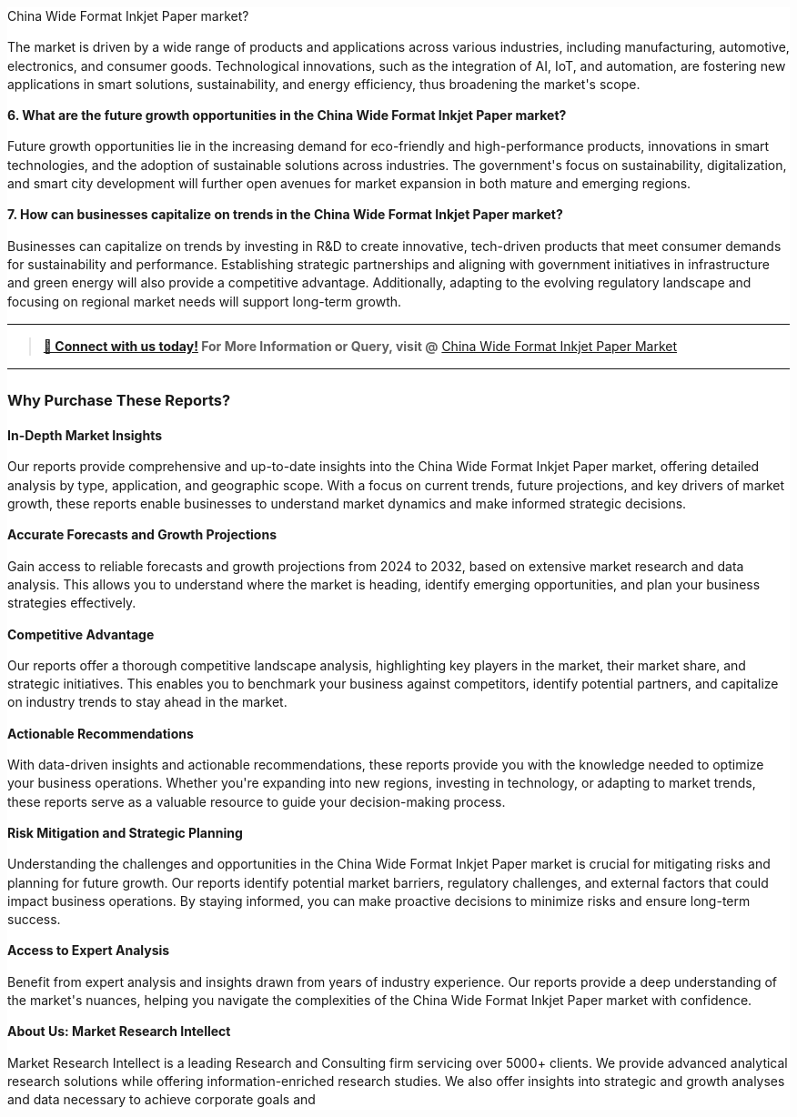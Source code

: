 China Wide Format Inkjet Paper market?</strong></p><p class="" data-start="1951" data-end="2402">The market is driven by a wide range of products and applications across various industries, including manufacturing, automotive, electronics, and consumer goods. Technological innovations, such as the integration of AI, IoT, and automation, are fostering new applications in smart solutions, sustainability, and energy efficiency, thus broadening the market's scope.</p><p class="" data-start="2404" data-end="2849"><strong data-start="2404" data-end="2477">6. What are the future growth opportunities in the China Wide Format Inkjet Paper market?</strong></p><p class="" data-start="2404" data-end="2849">Future growth opportunities lie in the increasing demand for eco-friendly and high-performance products, innovations in smart technologies, and the adoption of sustainable solutions across industries. The government's focus on sustainability, digitalization, and smart city development will further open avenues for market expansion in both mature and emerging regions.</p><p class="" data-start="2851" data-end="3371"><strong data-start="2851" data-end="2923">7. How can businesses capitalize on trends in the China Wide Format Inkjet Paper market?</strong></p><p class="" data-start="2851" data-end="3371">Businesses can capitalize on trends by investing in R&amp;D to create innovative, tech-driven products that meet consumer demands for sustainability and performance. Establishing strategic partnerships and aligning with government initiatives in infrastructure and green energy will also provide a competitive advantage. Additionally, adapting to the evolving regulatory landscape and focusing on regional market needs will support long-term growth.</p><hr /><blockquote><p><span class="font-[700]"><strong><a href="https://www.marketresearchintellect.com/product/global-wide-format-inkjet-paper-market/?utm_source=Linkedin&utm_medium=047">📩 Connect with us today!</a> For More Information or Query, visit&nbsp;@</strong>&nbsp;</span><span class="font-[700]"><a href="https://www.marketresearchintellect.com/product/global-wide-format-inkjet-paper-market/?utm_source=Linkedin&utm_medium=047" target="_blank" data-tracking-control-name="article-ssr-frontend-pulse_little-text-block" data-tracking-will-navigate="" data-test-link="">China Wide Format Inkjet Paper Market</a></span></p></blockquote><hr /><h3 class="" data-start="164" data-end="199"><strong data-start="168" data-end="199">Why Purchase These Reports?</strong></h3><p class="" data-start="201" data-end="575"><strong data-start="201" data-end="229">In-Depth Market Insights</strong></p><p class="" data-start="201" data-end="575">Our reports provide comprehensive and up-to-date insights into the China Wide Format Inkjet Paper market, offering detailed analysis by type, application, and geographic scope. With a focus on current trends, future projections, and key drivers of market growth, these reports enable businesses to understand market dynamics and make informed strategic decisions.</p><p class="" data-start="577" data-end="893"><strong data-start="577" data-end="622">Accurate Forecasts and Growth Projections</strong></p><p class="" data-start="577" data-end="893">Gain access to reliable forecasts and growth projections from 2024 to 2032, based on extensive market research and data analysis. This allows you to understand where the market is heading, identify emerging opportunities, and plan your business strategies effectively.</p><p class="" data-start="895" data-end="1227"><strong data-start="895" data-end="920">Competitive Advantage</strong></p><p class="" data-start="895" data-end="1227">Our reports offer a thorough competitive landscape analysis, highlighting key players in the market, their market share, and strategic initiatives. This enables you to benchmark your business against competitors, identify potential partners, and capitalize on industry trends to stay ahead in the market.</p><p class="" data-start="1229" data-end="1589"><strong data-start="1229" data-end="1259">Actionable Recommendations</strong></p><p class="" data-start="1229" data-end="1589">With data-driven insights and actionable recommendations, these reports provide you with the knowledge needed to optimize your business operations. Whether you're expanding into new regions, investing in technology, or adapting to market trends, these reports serve as a valuable resource to guide your decision-making process.</p><p class="" data-start="1591" data-end="2004"><strong data-start="1591" data-end="1633">Risk Mitigation and Strategic Planning</strong></p><p class="" data-start="1591" data-end="2004">Understanding the challenges and opportunities in the China Wide Format Inkjet Paper market is crucial for mitigating risks and planning for future growth. Our reports identify potential market barriers, regulatory challenges, and external factors that could impact business operations. By staying informed, you can make proactive decisions to minimize risks and ensure long-term success.</p><p class="" data-start="2006" data-end="2266"><strong data-start="2006" data-end="2035">Access to Expert Analysis</strong></p><p class="" data-start="2006" data-end="2266">Benefit from expert analysis and insights drawn from years of industry experience. Our reports provide a deep understanding of the market's nuances, helping you navigate the complexities of the China Wide Format Inkjet Paper market with confidence.</p><p><strong><span class="font-[700]">About Us: Market Research Intellect</span></strong></p><p><span class="">Market Research Intellect is a leading Research and Consulting firm servicing over 5000+ clients. We provide advanced analytical research solutions while offering information-enriched research studies.&nbsp;</span>We also offer insights into strategic and growth analyses and data necessary to achieve corporate goals and